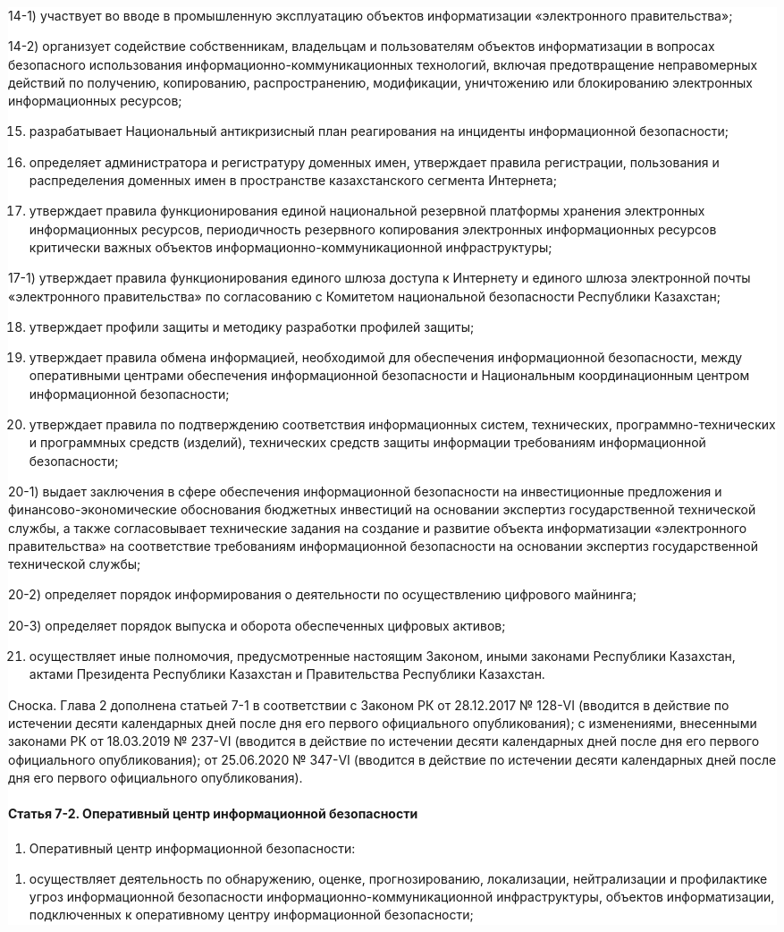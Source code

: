 14-1) участвует во вводе в промышленную эксплуатацию объектов информатизации «электронного правительства»;

14-2) организует содействие собственникам, владельцам и пользователям объектов информатизации в вопросах безопасного использования информационно-коммуникационных технологий, включая предотвращение неправомерных действий по получению, копированию, распространению, модификации, уничтожению или блокированию электронных информационных ресурсов;

15) разрабатывает Национальный антикризисный план реагирования на инциденты информационной безопасности;

16) определяет администратора и регистратуру доменных имен, утверждает правила регистрации, пользования и распределения доменных имен в пространстве казахстанского сегмента Интернета;

17) утверждает правила функционирования единой национальной резервной платформы хранения электронных информационных ресурсов, периодичность резервного копирования электронных информационных ресурсов критически важных объектов информационно-коммуникационной инфраструктуры;

17-1) утверждает правила функционирования единого шлюза доступа к Интернету и единого шлюза электронной почты «электронного правительства» по согласованию с Комитетом национальной безопасности Республики Казахстан;

18) утверждает профили защиты и методику разработки профилей защиты;

19) утверждает правила обмена информацией, необходимой для обеспечения информационной безопасности, между оперативными центрами обеспечения информационной безопасности и Национальным координационным центром информационной безопасности;

20) утверждает правила по подтверждению соответствия информационных систем, технических, программно-технических и программных средств (изделий), технических средств защиты информации требованиям информационной безопасности;

20-1) выдает заключения в сфере обеспечения информационной безопасности на инвестиционные предложения и финансово-экономические обоснования бюджетных инвестиций на основании экспертиз государственной технической службы, а также согласовывает технические задания на создание и развитие объекта информатизации «электронного правительства» на соответствие требованиям информационной безопасности на основании экспертиз государственной технической службы;

20-2) определяет порядок информирования о деятельности по осуществлению цифрового майнинга;

20-3) определяет порядок выпуска и оборота обеспеченных цифровых активов;

21) осуществляет иные полномочия, предусмотренные настоящим Законом, иными законами Республики Казахстан, актами Президента Республики Казахстан и Правительства Республики Казахстан.

Сноска. Глава 2 дополнена статьей 7-1 в соответствии с Законом РК от 28.12.2017 № 128-VI (вводится в действие по истечении десяти календарных дней после дня его первого официального опубликования); с изменениями, внесенными законами РК от 18.03.2019 № 237-VІ (вводится в действие по истечении десяти календарных дней после дня его первого официального опубликования); от 25.06.2020 № 347-VI (вводится в действие по истечении десяти календарных дней после дня его первого официального опубликования).

#### Статья 7-2. Оперативный центр информационной безопасности

1. Оперативный центр информационной безопасности:

1) осуществляет деятельность по обнаружению, оценке, прогнозированию, локализации, нейтрализации и профилактике угроз информационной безопасности информационно-коммуникационной инфраструктуры, объектов информатизации, подключенных к оперативному центру информационной безопасности;
